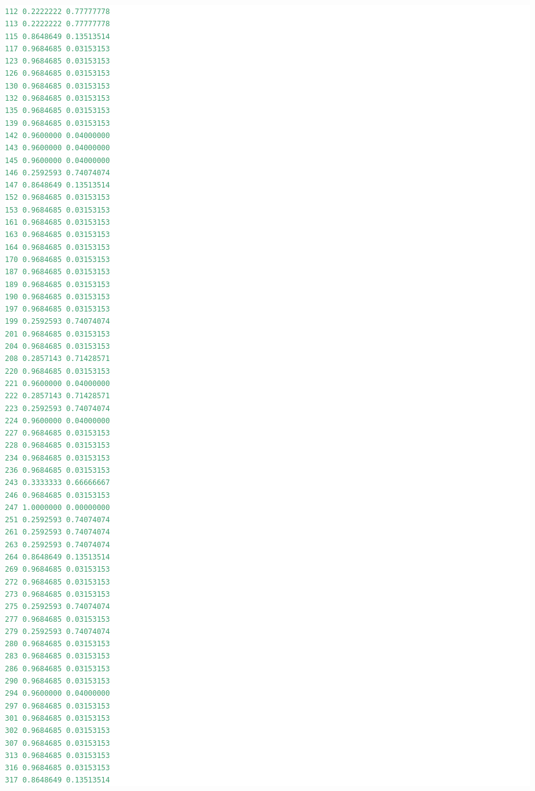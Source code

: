 ```R
112 0.2222222 0.77777778
113 0.2222222 0.77777778
115 0.8648649 0.13513514
117 0.9684685 0.03153153
123 0.9684685 0.03153153
126 0.9684685 0.03153153
130 0.9684685 0.03153153
132 0.9684685 0.03153153
135 0.9684685 0.03153153
139 0.9684685 0.03153153
142 0.9600000 0.04000000
143 0.9600000 0.04000000
145 0.9600000 0.04000000
146 0.2592593 0.74074074
147 0.8648649 0.13513514
152 0.9684685 0.03153153
153 0.9684685 0.03153153
161 0.9684685 0.03153153
163 0.9684685 0.03153153
164 0.9684685 0.03153153
170 0.9684685 0.03153153
187 0.9684685 0.03153153
189 0.9684685 0.03153153
190 0.9684685 0.03153153
197 0.9684685 0.03153153
199 0.2592593 0.74074074
201 0.9684685 0.03153153
204 0.9684685 0.03153153
208 0.2857143 0.71428571
220 0.9684685 0.03153153
221 0.9600000 0.04000000
222 0.2857143 0.71428571
223 0.2592593 0.74074074
224 0.9600000 0.04000000
227 0.9684685 0.03153153
228 0.9684685 0.03153153
234 0.9684685 0.03153153
236 0.9684685 0.03153153
243 0.3333333 0.66666667
246 0.9684685 0.03153153
247 1.0000000 0.00000000
251 0.2592593 0.74074074
261 0.2592593 0.74074074
263 0.2592593 0.74074074
264 0.8648649 0.13513514
269 0.9684685 0.03153153
272 0.9684685 0.03153153
273 0.9684685 0.03153153
275 0.2592593 0.74074074
277 0.9684685 0.03153153
279 0.2592593 0.74074074
280 0.9684685 0.03153153
283 0.9684685 0.03153153
286 0.9684685 0.03153153
290 0.9684685 0.03153153
294 0.9600000 0.04000000
297 0.9684685 0.03153153
301 0.9684685 0.03153153
302 0.9684685 0.03153153
307 0.9684685 0.03153153
313 0.9684685 0.03153153
316 0.9684685 0.03153153
317 0.8648649 0.13513514
```